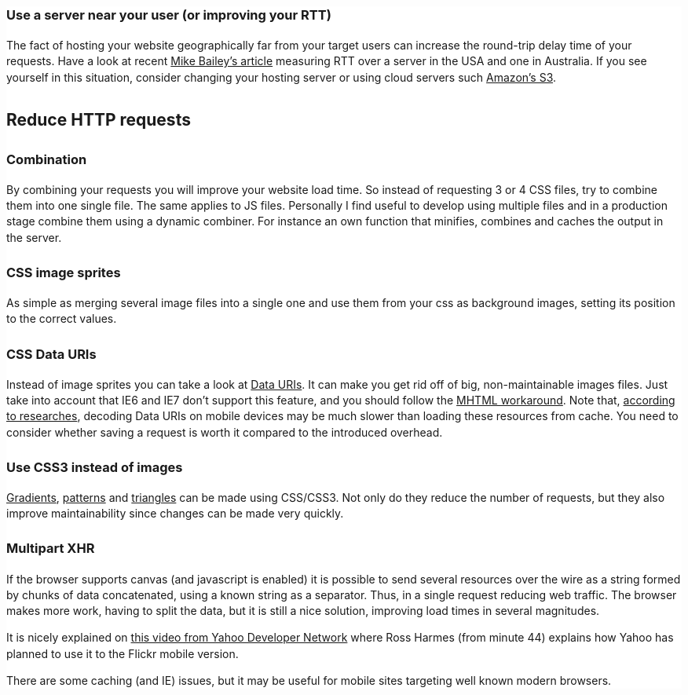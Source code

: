 ### Use a server near your user (or improving your RTT)

The fact of hosting your website geographically far from your target users can increase the round-trip delay time of your requests. Have a look at recent [Mike Bailey&#8217;s article](http://mike.bailey.net.au/blog/?p=38) measuring RTT over a server in the USA and one in Australia. If you see yourself in this situation, consider changing your hosting server or using cloud servers such [Amazon&#8217;s S3](http://aws.amazon.com/s3/).

## Reduce HTTP requests

### Combination

By combining your requests you will improve your website load time. So instead of requesting 3 or 4 CSS files, try to combine them into one single file. The same applies to JS files. Personally I find useful to develop using multiple files and in a production stage combine them using a dynamic combiner. For instance an own function that minifies, combines and caches the output in the server.

### CSS image sprites

As simple as merging several image files into a single one and use them from your css as background images, setting its position to the correct values.

### CSS Data URIs

Instead of image sprites you can take a look at [Data URIs](http://www.nczonline.net/blog/2010/07/06/data-uris-make-css-sprites-obsolete/). It can make you get rid off of big, non-maintainable images files. Just take into account that IE6 and IE7 don&#8217;t support this feature, and you should follow the [MHTML workaround](http://www.phpied.com/mhtml-when-you-need-data-uris-in-ie7-and-under/). Note that, [according to researches](http://www.mobify.com/blog/data-uris-are-slow-on-mobile/), decoding Data URIs on mobile devices may be much slower than loading these resources from cache. You need to consider whether saving a request is worth it compared to the introduced overhead.

### Use CSS3 instead of images

[Gradients](http://www.webdesignerwall.com/tutorials/cross-browser-css-gradient/), [patterns](http://leaverou.me/2010/12/checkered-stripes-other-background-patterns-with-css3-gradients/) and [triangles](http://www.dinnermint.org/blog/css/creating-triangles-in-css/) can be made using CSS/CSS3. Not only do they reduce the number of requests, but they also improve maintainability since changes can be made very quickly.

### Multipart XHR

If the browser supports canvas (and javascript is enabled) it is possible to send several resources over the wire as a string formed by chunks of data concatenated, using a known string as a separator. Thus, in a single request reducing web traffic. The browser makes more work, having to split the data, but it is still a nice solution, improving load times in several magnitudes.

It is nicely explained on [this video from Yahoo Developer Network](http://developer.yahoo.com/yui/theater/video.php?v=zakas-hpjs) where Ross Harmes (from minute 44) explains how Yahoo has planned to use it to the Flickr mobile version.

There are some caching (and IE) issues, but it may be useful for mobile sites targeting well known modern browsers.

